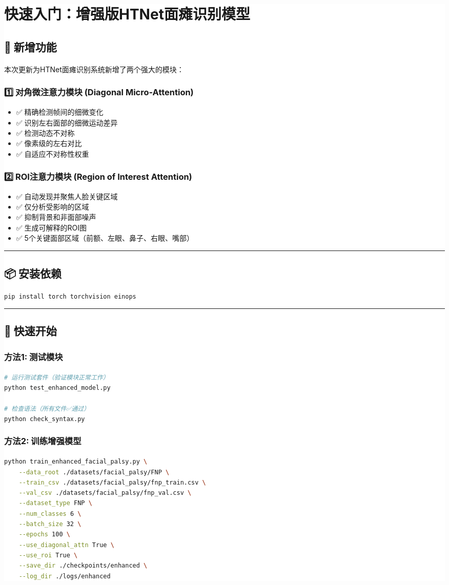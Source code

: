 # 快速入门：增强版HTNet面瘫识别模型

## 🎯 新增功能

本次更新为HTNet面瘫识别系统新增了两个强大的模块：

### 1️⃣ 对角微注意力模块 (Diagonal Micro-Attention)
- ✅ 精确检测帧间的细微变化
- ✅ 识别左右面部的细微运动差异
- ✅ 检测动态不对称
- ✅ 像素级的左右对比
- ✅ 自适应不对称性权重

### 2️⃣ ROI注意力模块 (Region of Interest Attention)
- ✅ 自动发现并聚焦人脸关键区域
- ✅ 仅分析受影响的区域
- ✅ 抑制背景和非面部噪声
- ✅ 生成可解释的ROI图
- ✅ 5个关键面部区域（前额、左眼、鼻子、右眼、嘴部）

---

## 📦 安装依赖

```bash
pip install torch torchvision einops
```

---

## 🚀 快速开始

### 方法1: 测试模块

```bash
# 运行测试套件（验证模块正常工作）
python test_enhanced_model.py

# 检查语法（所有文件✅通过）
python check_syntax.py
```

### 方法2: 训练增强模型

```bash
python train_enhanced_facial_palsy.py \
    --data_root ./datasets/facial_palsy/FNP \
    --train_csv ./datasets/facial_palsy/fnp_train.csv \
    --val_csv ./datasets/facial_palsy/fnp_val.csv \
    --dataset_type FNP \
    --num_classes 6 \
    --batch_size 32 \
    --epochs 100 \
    --use_diagonal_attn True \
    --use_roi True \
    --save_dir ./checkpoints/enhanced \
    --log_dir ./logs/enhanced
```

